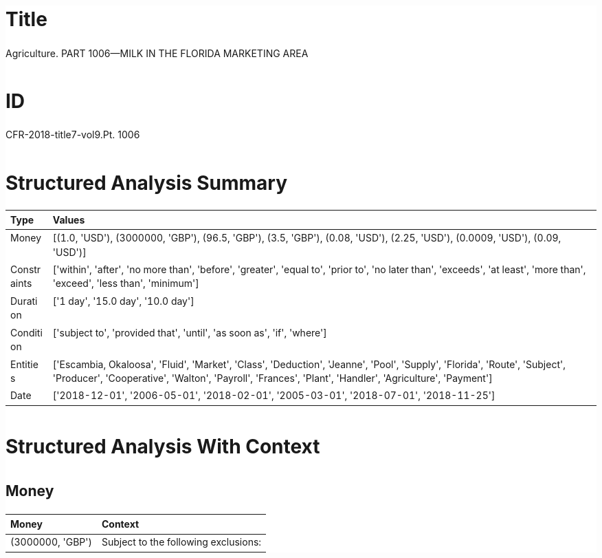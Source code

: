 # Title

 Agriculture. PART 1006—MILK IN THE FLORIDA MARKETING AREA


# ID

 CFR-2018-title7-vol9.Pt. 1006


# Structured Analysis Summary

| Type        | Values                                                                                                                                                                                                                              |
|:------------|:------------------------------------------------------------------------------------------------------------------------------------------------------------------------------------------------------------------------------------|
| Money       | [(1.0, 'USD'), (3000000, 'GBP'), (96.5, 'GBP'), (3.5, 'GBP'), (0.08, 'USD'), (2.25, 'USD'), (0.0009, 'USD'), (0.09, 'USD')]                                                                                                         |
| Constraints | ['within', 'after', 'no more than', 'before', 'greater', 'equal to', 'prior to', 'no later than', 'exceeds', 'at least', 'more than', 'exceed', 'less than', 'minimum']                                                             |
| Duration    | ['1 day', '15.0 day', '10.0 day']                                                                                                                                                                                                   |
| Condition   | ['subject to', 'provided that', 'until', 'as soon as', 'if', 'where']                                                                                                                                                               |
| Entities    | ['Escambia, Okaloosa', 'Fluid', 'Market', 'Class', 'Deduction', 'Jeanne', 'Pool', 'Supply', 'Florida', 'Route', 'Subject', 'Producer', 'Cooperative', 'Walton', 'Payroll', 'Frances', 'Plant', 'Handler', 'Agriculture', 'Payment'] |
| Date        | ['2018-12-01', '2006-05-01', '2018-02-01', '2005-03-01', '2018-07-01', '2018-11-25']                                                                                                                                                |


# Structured Analysis With Context

 


## Money

| Money              | Context                                                                                                                                                                                                                                                                                                                                                                                                                                                                                                                                                                                                                                                                                                                                                                                                                                                                                                                                                                                               |
|:-------------------|:------------------------------------------------------------------------------------------------------------------------------------------------------------------------------------------------------------------------------------------------------------------------------------------------------------------------------------------------------------------------------------------------------------------------------------------------------------------------------------------------------------------------------------------------------------------------------------------------------------------------------------------------------------------------------------------------------------------------------------------------------------------------------------------------------------------------------------------------------------------------------------------------------------------------------------------------------------------------------------------------------|
| (3000000, 'GBP')   | Subject to the following exclusions:                                                                                                                                                                                                                                                                                                                                                                                                                                                                                                                                                                                                                                                                                                                                                                                                                                                                                                                                                                  |